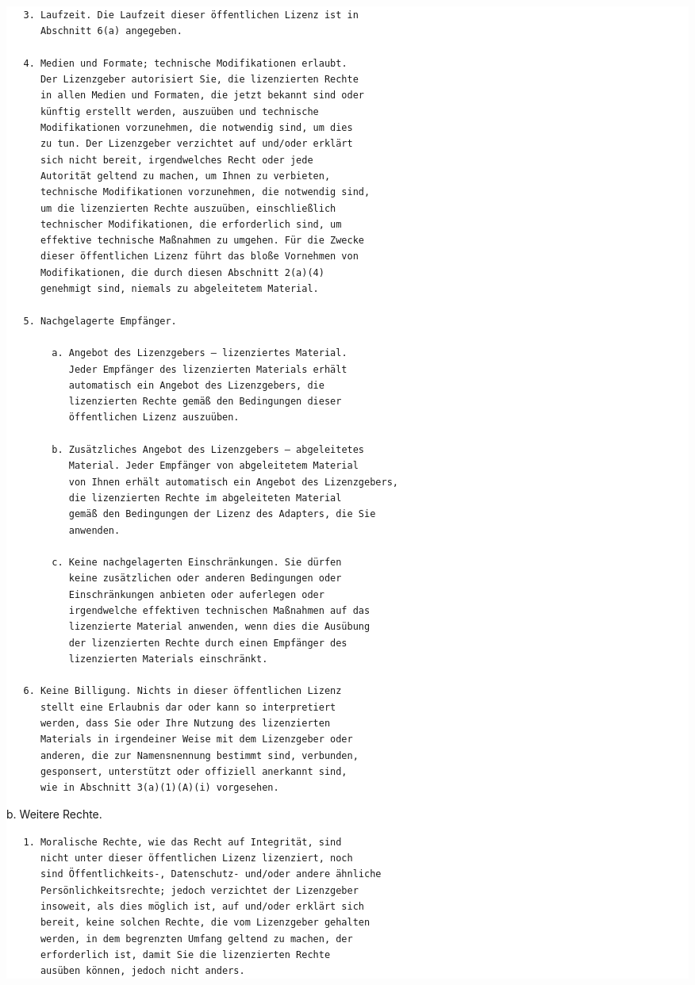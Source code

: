        3. Laufzeit. Die Laufzeit dieser öffentlichen Lizenz ist in 
          Abschnitt 6(a) angegeben.

       4. Medien und Formate; technische Modifikationen erlaubt. 
          Der Lizenzgeber autorisiert Sie, die lizenzierten Rechte 
          in allen Medien und Formaten, die jetzt bekannt sind oder 
          künftig erstellt werden, auszuüben und technische 
          Modifikationen vorzunehmen, die notwendig sind, um dies 
          zu tun. Der Lizenzgeber verzichtet auf und/oder erklärt 
          sich nicht bereit, irgendwelches Recht oder jede 
          Autorität geltend zu machen, um Ihnen zu verbieten, 
          technische Modifikationen vorzunehmen, die notwendig sind, 
          um die lizenzierten Rechte auszuüben, einschließlich 
          technischer Modifikationen, die erforderlich sind, um 
          effektive technische Maßnahmen zu umgehen. Für die Zwecke 
          dieser öffentlichen Lizenz führt das bloße Vornehmen von 
          Modifikationen, die durch diesen Abschnitt 2(a)(4) 
          genehmigt sind, niemals zu abgeleitetem Material.

       5. Nachgelagerte Empfänger.

            a. Angebot des Lizenzgebers – lizenziertes Material. 
               Jeder Empfänger des lizenzierten Materials erhält 
               automatisch ein Angebot des Lizenzgebers, die 
               lizenzierten Rechte gemäß den Bedingungen dieser 
               öffentlichen Lizenz auszuüben.

            b. Zusätzliches Angebot des Lizenzgebers – abgeleitetes 
               Material. Jeder Empfänger von abgeleitetem Material 
               von Ihnen erhält automatisch ein Angebot des Lizenzgebers, 
               die lizenzierten Rechte im abgeleiteten Material 
               gemäß den Bedingungen der Lizenz des Adapters, die Sie 
               anwenden.

            c. Keine nachgelagerten Einschränkungen. Sie dürfen 
               keine zusätzlichen oder anderen Bedingungen oder 
               Einschränkungen anbieten oder auferlegen oder 
               irgendwelche effektiven technischen Maßnahmen auf das 
               lizenzierte Material anwenden, wenn dies die Ausübung 
               der lizenzierten Rechte durch einen Empfänger des 
               lizenzierten Materials einschränkt.

       6. Keine Billigung. Nichts in dieser öffentlichen Lizenz 
          stellt eine Erlaubnis dar oder kann so interpretiert 
          werden, dass Sie oder Ihre Nutzung des lizenzierten 
          Materials in irgendeiner Weise mit dem Lizenzgeber oder 
          anderen, die zur Namensnennung bestimmt sind, verbunden, 
          gesponsert, unterstützt oder offiziell anerkannt sind, 
          wie in Abschnitt 3(a)(1)(A)(i) vorgesehen.

  b. Weitere Rechte.

       1. Moralische Rechte, wie das Recht auf Integrität, sind 
          nicht unter dieser öffentlichen Lizenz lizenziert, noch 
          sind Öffentlichkeits-, Datenschutz- und/oder andere ähnliche 
          Persönlichkeitsrechte; jedoch verzichtet der Lizenzgeber 
          insoweit, als dies möglich ist, auf und/oder erklärt sich 
          bereit, keine solchen Rechte, die vom Lizenzgeber gehalten 
          werden, in dem begrenzten Umfang geltend zu machen, der 
          erforderlich ist, damit Sie die lizenzierten Rechte 
          ausüben können, jedoch nicht anders.
